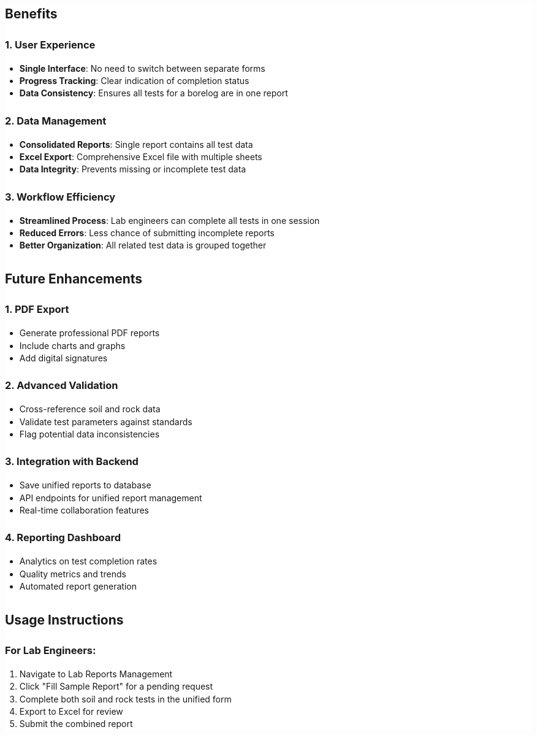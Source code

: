 ## Benefits

### 1. User Experience
- **Single Interface**: No need to switch between separate forms
- **Progress Tracking**: Clear indication of completion status
- **Data Consistency**: Ensures all tests for a borelog are in one report

### 2. Data Management
- **Consolidated Reports**: Single report contains all test data
- **Excel Export**: Comprehensive Excel file with multiple sheets
- **Data Integrity**: Prevents missing or incomplete test data

### 3. Workflow Efficiency
- **Streamlined Process**: Lab engineers can complete all tests in one session
- **Reduced Errors**: Less chance of submitting incomplete reports
- **Better Organization**: All related test data is grouped together

## Future Enhancements

### 1. PDF Export
- Generate professional PDF reports
- Include charts and graphs
- Add digital signatures

### 2. Advanced Validation
- Cross-reference soil and rock data
- Validate test parameters against standards
- Flag potential data inconsistencies

### 3. Integration with Backend
- Save unified reports to database
- API endpoints for unified report management
- Real-time collaboration features

### 4. Reporting Dashboard
- Analytics on test completion rates
- Quality metrics and trends
- Automated report generation

## Usage Instructions

### For Lab Engineers:
1. Navigate to Lab Reports Management
2. Click "Fill Sample Report" for a pending request
3. Complete both soil and rock tests in the unified form
4. Export to Excel for review
5. Submit the combined report
